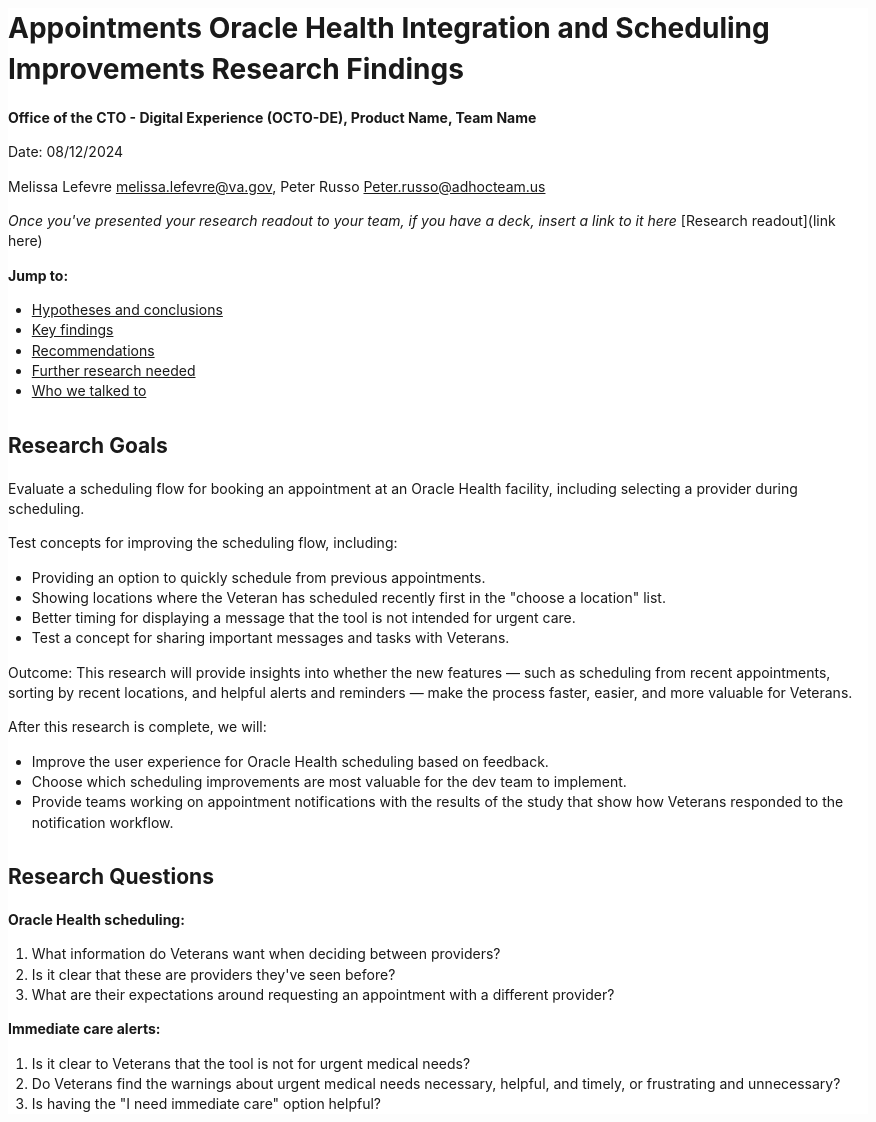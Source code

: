 # Appointments Oracle Health Integration and Scheduling Improvements Research Findings 

**Office of the CTO - Digital Experience (OCTO-DE), Product Name, Team Name**

Date: 08/12/2024

Melissa Lefevre melissa.lefevre@va.gov, Peter Russo Peter.russo@adhocteam.us

_Once you've presented your research readout to your team, if you have a deck, insert a link to it here_ [Research readout](link here)

**Jump to:**

- [Hypotheses and conclusions](#hypotheses-and-conclusions)
- [Key findings](#key-findings)
- [Recommendations](#recommendations)
- [Further research needed](#further-research-needed)
- [Who we talked to](#who-we-talked-to)

## Research Goals

Evaluate a scheduling flow for booking an appointment at an Oracle Health facility, including selecting a provider during scheduling.

Test concepts for improving the scheduling flow, including:
- Providing an option to quickly schedule from previous appointments.
- Showing locations where the Veteran has scheduled recently first in the "choose a location" list.
- Better timing for displaying a message that the tool is not intended for urgent care.
- Test a concept for sharing important messages and tasks with Veterans.

Outcome:
This research will provide insights into whether the new features — such as scheduling from recent appointments, sorting by recent locations, and helpful alerts and reminders — make the process faster, easier, and more valuable for Veterans.

After this research is complete, we will:
- Improve the user experience for Oracle Health scheduling based on feedback.
- Choose which scheduling improvements are most valuable for the dev team to implement.
- Provide teams working on appointment notifications with the results of the study that show how Veterans responded to the notification workflow.

## Research Questions

**Oracle Health scheduling:**
1. What information do Veterans want when deciding between providers?
2. Is it clear that these are providers they've seen before?
3. What are their expectations around requesting an appointment with a different provider?

**Immediate care alerts:**
1. Is it clear to Veterans that the tool is not for urgent medical needs?
2. Do Veterans find the warnings about urgent medical needs necessary, helpful, and timely, or frustrating and unnecessary?
3. Is having the "I need immediate care" option helpful?

